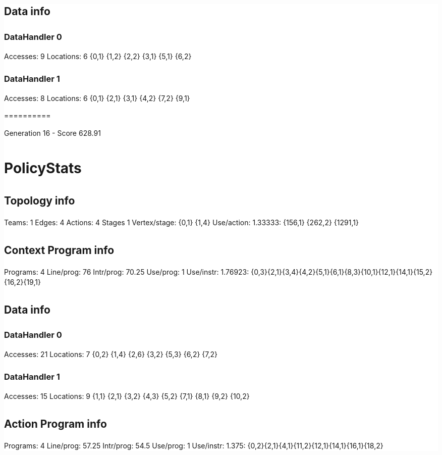 ## Data info

### DataHandler 0
Accesses:	9
Locations:	6
{0,1} {1,2} {2,2} {3,1} {5,1} {6,2} 

### DataHandler 1
Accesses:	8
Locations:	6
{0,1} {2,1} {3,1} {4,2} {7,2} {9,1} 



==========

Generation 16 - Score 628.91

# PolicyStats
## Topology info
Teams:		1
Edges:		4
Actions:	4
Stages		1
Vertex/stage:	{0,1} {1,4} 
Use/action:	1.33333: {156,1} {262,2} {1291,1} 

## Context Program info
Programs:	4
Line/prog:	76
Intr/prog:	70.25
Use/prog:	1
Use/instr:	1.76923: {0,3}{2,1}{3,4}{4,2}{5,1}{6,1}{8,3}{10,1}{12,1}{14,1}{15,2}{16,2}{19,1}

## Data info

### DataHandler 0
Accesses:	21
Locations:	7
{0,2} {1,4} {2,6} {3,2} {5,3} {6,2} {7,2} 

### DataHandler 1
Accesses:	15
Locations:	9
{1,1} {2,1} {3,2} {4,3} {5,2} {7,1} {8,1} {9,2} {10,2} 



## Action Program info
Programs:	4
Line/prog:	57.25
Intr/prog:	54.5
Use/prog:	1
Use/instr:	1.375: {0,2}{2,1}{4,1}{11,2}{12,1}{14,1}{16,1}{18,2}
